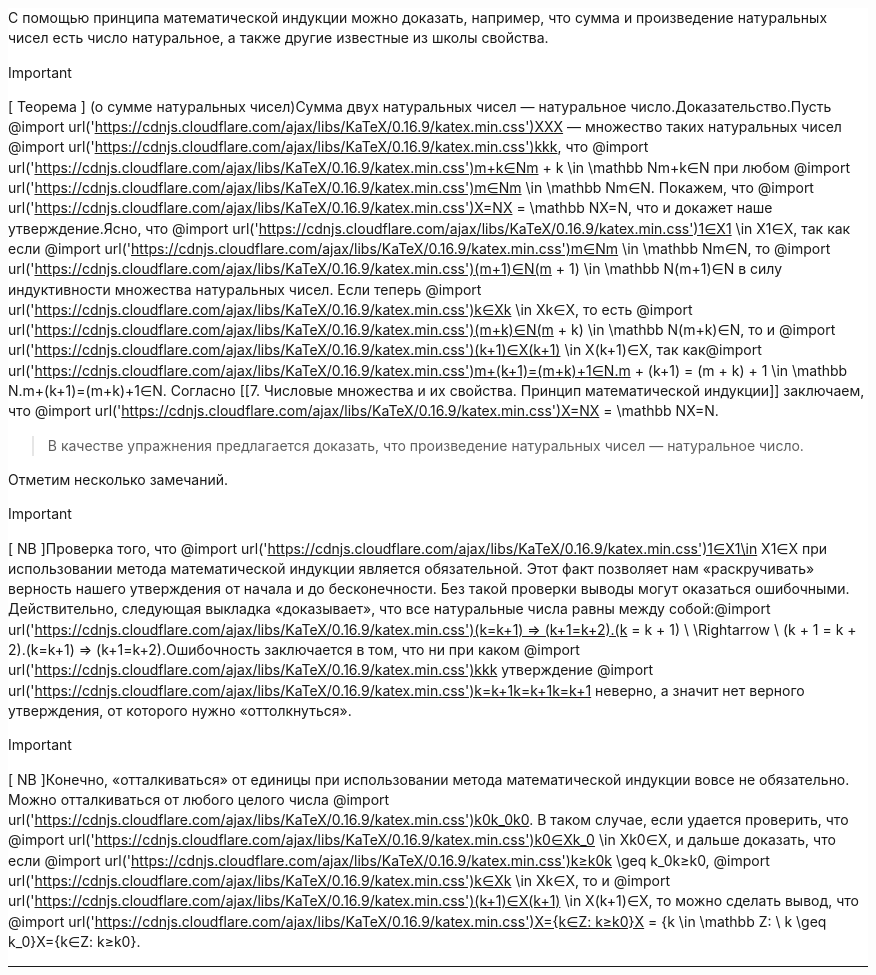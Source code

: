 С помощью принципа математической индукции можно доказать, например, что сумма и произведение натуральных чисел есть число натуральное, а также другие известные из школы свойства.

> [!important]  
> [ Теорема ] (о сумме натуральных чисел)Сумма двух натуральных чисел — натуральное число.Доказательство.Пусть @import url('https://cdnjs.cloudflare.com/ajax/libs/KaTeX/0.16.9/katex.min.css')XXX﻿ — множество таких натуральных чисел @import url('https://cdnjs.cloudflare.com/ajax/libs/KaTeX/0.16.9/katex.min.css')kkk﻿, что @import url('https://cdnjs.cloudflare.com/ajax/libs/KaTeX/0.16.9/katex.min.css')m+k∈Nm + k \in \mathbb Nm+k∈N﻿ при любом @import url('https://cdnjs.cloudflare.com/ajax/libs/KaTeX/0.16.9/katex.min.css')m∈Nm \in \mathbb Nm∈N﻿. Покажем, что @import url('https://cdnjs.cloudflare.com/ajax/libs/KaTeX/0.16.9/katex.min.css')X=NX = \mathbb NX=N﻿, что и докажет наше утверждение.Ясно, что @import url('https://cdnjs.cloudflare.com/ajax/libs/KaTeX/0.16.9/katex.min.css')1∈X1 \in X1∈X﻿, так как если @import url('https://cdnjs.cloudflare.com/ajax/libs/KaTeX/0.16.9/katex.min.css')m∈Nm \in \mathbb Nm∈N﻿, то @import url('https://cdnjs.cloudflare.com/ajax/libs/KaTeX/0.16.9/katex.min.css')(m+1)∈N(m + 1) \in \mathbb N(m+1)∈N﻿ в силу индуктивности множества натуральных чисел. Если теперь @import url('https://cdnjs.cloudflare.com/ajax/libs/KaTeX/0.16.9/katex.min.css')k∈Xk \in Xk∈X﻿, то есть @import url('https://cdnjs.cloudflare.com/ajax/libs/KaTeX/0.16.9/katex.min.css')(m+k)∈N(m + k) \in \mathbb N(m+k)∈N﻿, то и @import url('https://cdnjs.cloudflare.com/ajax/libs/KaTeX/0.16.9/katex.min.css')(k+1)∈X(k+1) \in X(k+1)∈X﻿, так как@import url('https://cdnjs.cloudflare.com/ajax/libs/KaTeX/0.16.9/katex.min.css')m+(k+1)=(m+k)+1∈N.m + (k+1) = (m + k) + 1 \in \mathbb N.m+(k+1)=(m+k)+1∈N. Согласно [[7. Числовые множества и их свойства. Принцип математической индукции]] заключаем, что @import url('https://cdnjs.cloudflare.com/ajax/libs/KaTeX/0.16.9/katex.min.css')X=NX = \mathbb NX=N﻿.  

> В качестве упражнения предлагается доказать, что произведение натуральных чисел — натуральное число.

Отметим несколько замечаний.

> [!important]  
> [ NB ]Проверка того, что @import url('https://cdnjs.cloudflare.com/ajax/libs/KaTeX/0.16.9/katex.min.css')1∈X1\in X1∈X﻿ при использовании метода математической индукции является обязательной. Этот факт позволяет нам «раскручивать» верность нашего утверждения от начала и до бесконечности. Без такой проверки выводы могут оказаться ошибочными. Действительно, следующая выкладка «доказывает», что все натуральные числа равны между собой:@import url('https://cdnjs.cloudflare.com/ajax/libs/KaTeX/0.16.9/katex.min.css')(k=k+1) ⇒ (k+1=k+2).(k = k + 1) \ \Rightarrow \ (k + 1 = k + 2).(k=k+1) ⇒ (k+1=k+2).Ошибочность заключается в том, что ни при каком @import url('https://cdnjs.cloudflare.com/ajax/libs/KaTeX/0.16.9/katex.min.css')kkk﻿ утверждение @import url('https://cdnjs.cloudflare.com/ajax/libs/KaTeX/0.16.9/katex.min.css')k=k+1k=k+1k=k+1﻿ неверно, а значит нет верного утверждения, от которого нужно «оттолкнуться».  
  
> [!important]  
> [ NB ]Конечно, «отталкиваться» от единицы при использовании метода математической индукции вовсе не обязательно. Можно отталкиваться от любого целого числа @import url('https://cdnjs.cloudflare.com/ajax/libs/KaTeX/0.16.9/katex.min.css')k0k_0k0​﻿. В таком случае, если удается проверить, что @import url('https://cdnjs.cloudflare.com/ajax/libs/KaTeX/0.16.9/katex.min.css')k0∈Xk_0 \in Xk0​∈X﻿, и дальше доказать, что если @import url('https://cdnjs.cloudflare.com/ajax/libs/KaTeX/0.16.9/katex.min.css')k≥k0k \geq k_0k≥k0​﻿, @import url('https://cdnjs.cloudflare.com/ajax/libs/KaTeX/0.16.9/katex.min.css')k∈Xk \in Xk∈X﻿, то и @import url('https://cdnjs.cloudflare.com/ajax/libs/KaTeX/0.16.9/katex.min.css')(k+1)∈X(k+1) \in X(k+1)∈X﻿, то можно сделать вывод, что @import url('https://cdnjs.cloudflare.com/ajax/libs/KaTeX/0.16.9/katex.min.css')X={k∈Z: k≥k0}X = \{k \in \mathbb Z: \ k \geq k_0\}X={k∈Z: k≥k0​}﻿.  

---
